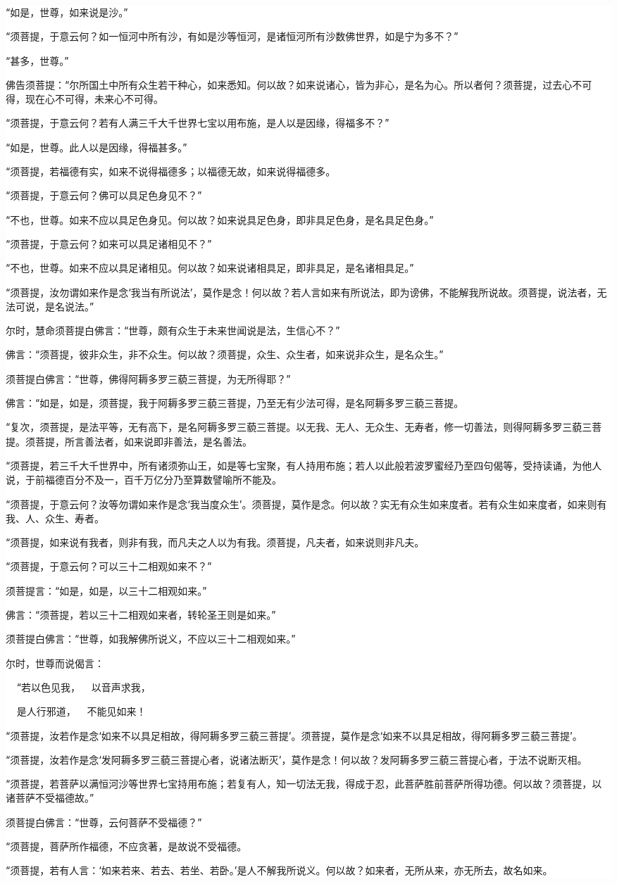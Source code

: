 “如是，世尊，如来说是沙。”

“须菩提，于意云何？如一恒河中所有沙，有如是沙等恒河，是诸恒河所有沙数佛世界，如是宁为多不？”

“甚多，世尊。”

佛告须菩提：“尔所国土中所有众生若干种心，如来悉知。何以故？如来说诸心，皆为非心，是名为心。所以者何？须菩提，过去心不可得，现在心不可得，未来心不可得。

“须菩提，于意云何？若有人满三千大千世界七宝以用布施，是人以是因缘，得福多不？”

“如是，世尊。此人以是因缘，得福甚多。”

“须菩提，若福德有实，如来不说得福德多；以福德无故，如来说得福德多。

“须菩提，于意云何？佛可以具足色身见不？”

“不也，世尊。如来不应以具足色身见。何以故？如来说具足色身，即非具足色身，是名具足色身。”

“须菩提，于意云何？如来可以具足诸相见不？”

“不也，世尊。如来不应以具足诸相见。何以故？如来说诸相具足，即非具足，是名诸相具足。”

“须菩提，汝勿谓如来作是念‘我当有所说法’，莫作是念！何以故？若人言如来有所说法，即为谤佛，不能解我所说故。须菩提，说法者，无法可说，是名说法。”

尔时，慧命须菩提白佛言：“世尊，颇有众生于未来世闻说是法，生信心不？”

佛言：“须菩提，彼非众生，非不众生。何以故？须菩提，众生、众生者，如来说非众生，是名众生。”

须菩提白佛言：“世尊，佛得阿耨多罗三藐三菩提，为无所得耶？”

佛言：“如是，如是，须菩提，我于阿耨多罗三藐三菩提，乃至无有少法可得，是名阿耨多罗三藐三菩提。

“复次，须菩提，是法平等，无有高下，是名阿耨多罗三藐三菩提。以无我、无人、无众生、无寿者，修一切善法，则得阿耨多罗三藐三菩提。须菩提，所言善法者，如来说即非善法，是名善法。

“须菩提，若三千大千世界中，所有诸须弥山王，如是等七宝聚，有人持用布施；若人以此般若波罗蜜经乃至四句偈等，受持读诵，为他人说，于前福德百分不及一，百千万亿分乃至算数譬喻所不能及。

“须菩提，于意云何？汝等勿谓如来作是念‘我当度众生’。须菩提，莫作是念。何以故？实无有众生如来度者。若有众生如来度者，如来则有我、人、众生、寿者。

“须菩提，如来说有我者，则非有我，而凡夫之人以为有我。须菩提，凡夫者，如来说则非凡夫。

“须菩提，于意云何？可以三十二相观如来不？”

须菩提言：“如是，如是，以三十二相观如来。”

佛言：“须菩提，若以三十二相观如来者，转轮圣王则是如来。”

须菩提白佛言：“世尊，如我解佛所说义，不应以三十二相观如来。”

尔时，世尊而说偈言：

&nbsp;&nbsp;&nbsp;&nbsp;“若以色见我，&nbsp;&nbsp;&nbsp;&nbsp;以音声求我，

&nbsp;&nbsp;&nbsp;&nbsp;是人行邪道，&nbsp;&nbsp;&nbsp;&nbsp;不能见如来！

“须菩提，汝若作是念‘如来不以具足相故，得阿耨多罗三藐三菩提’。须菩提，莫作是念‘如来不以具足相故，得阿耨多罗三藐三菩提’。

“须菩提，汝若作是念‘发阿耨多罗三藐三菩提心者，说诸法断灭’，莫作是念！何以故？发阿耨多罗三藐三菩提心者，于法不说断灭相。

“须菩提，若菩萨以满恒河沙等世界七宝持用布施；若复有人，知一切法无我，得成于忍，此菩萨胜前菩萨所得功德。何以故？须菩提，以诸菩萨不受福德故。”

须菩提白佛言：“世尊，云何菩萨不受福德？”

“须菩提，菩萨所作福德，不应贪著，是故说不受福德。

“须菩提，若有人言：‘如来若来、若去、若坐、若卧。’是人不解我所说义。何以故？如来者，无所从来，亦无所去，故名如来。
